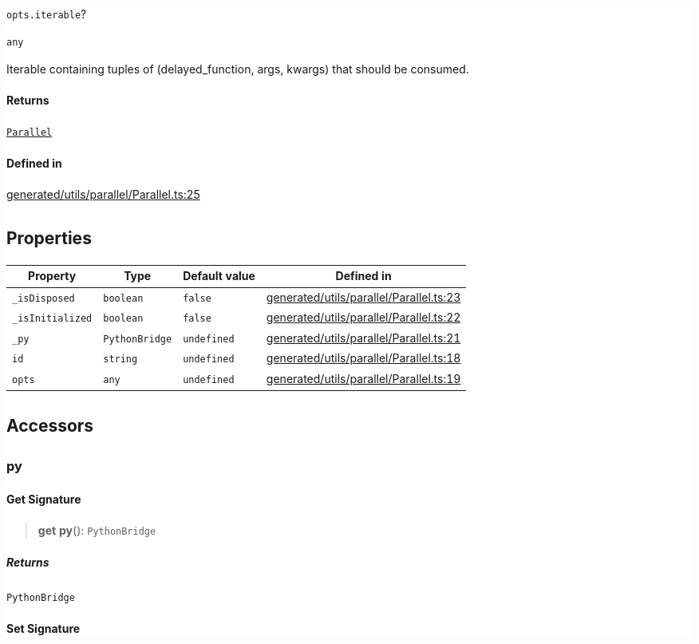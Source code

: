 `opts.iterable`?

</td>
<td>

`any`

</td>
<td>

Iterable containing tuples of (delayed_function, args, kwargs) that should be consumed.

</td>
</tr>
</tbody>
</table>

#### Returns

[`Parallel`](Parallel.md)

#### Defined in

[generated/utils/parallel/Parallel.ts:25](https://github.com/transitive-bullshit/scikit-learn-ts/blob/d136d90c5cb653f22204ec450ae61706606a5b96/packages/sklearn/src/generated/utils/parallel/Parallel.ts#L25)

## Properties

| Property | Type | Default value | Defined in |
| ------ | ------ | ------ | ------ |
| `_isDisposed` | `boolean` | `false` | [generated/utils/parallel/Parallel.ts:23](https://github.com/transitive-bullshit/scikit-learn-ts/blob/d136d90c5cb653f22204ec450ae61706606a5b96/packages/sklearn/src/generated/utils/parallel/Parallel.ts#L23) |
| `_isInitialized` | `boolean` | `false` | [generated/utils/parallel/Parallel.ts:22](https://github.com/transitive-bullshit/scikit-learn-ts/blob/d136d90c5cb653f22204ec450ae61706606a5b96/packages/sklearn/src/generated/utils/parallel/Parallel.ts#L22) |
| `_py` | `PythonBridge` | `undefined` | [generated/utils/parallel/Parallel.ts:21](https://github.com/transitive-bullshit/scikit-learn-ts/blob/d136d90c5cb653f22204ec450ae61706606a5b96/packages/sklearn/src/generated/utils/parallel/Parallel.ts#L21) |
| `id` | `string` | `undefined` | [generated/utils/parallel/Parallel.ts:18](https://github.com/transitive-bullshit/scikit-learn-ts/blob/d136d90c5cb653f22204ec450ae61706606a5b96/packages/sklearn/src/generated/utils/parallel/Parallel.ts#L18) |
| `opts` | `any` | `undefined` | [generated/utils/parallel/Parallel.ts:19](https://github.com/transitive-bullshit/scikit-learn-ts/blob/d136d90c5cb653f22204ec450ae61706606a5b96/packages/sklearn/src/generated/utils/parallel/Parallel.ts#L19) |

## Accessors

### py

#### Get Signature

> **get** **py**(): `PythonBridge`

##### Returns

`PythonBridge`

#### Set Signature
